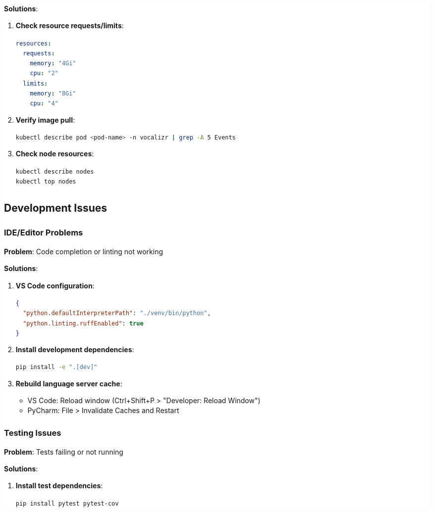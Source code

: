 **Solutions**:

1. **Check resource requests/limits**:
   ```yaml
   resources:
     requests:
       memory: "4Gi"
       cpu: "2"
     limits:
       memory: "8Gi"
       cpu: "4"
   ```

2. **Verify image pull**:
   ```bash
   kubectl describe pod <pod-name> -n vocalizr | grep -A 5 Events
   ```

3. **Check node resources**:
   ```bash
   kubectl describe nodes
   kubectl top nodes
   ```

## Development Issues

### IDE/Editor Problems

**Problem**: Code completion or linting not working

**Solutions**:

1. **VS Code configuration**:
   ```json
   {
     "python.defaultInterpreterPath": "./venv/bin/python",
     "python.linting.ruffEnabled": true
   }
   ```

2. **Install development dependencies**:
   ```bash
   pip install -e ".[dev]"
   ```

3. **Rebuild language server cache**:
   - VS Code: Reload window (Ctrl+Shift+P > "Developer: Reload Window")
   - PyCharm: File > Invalidate Caches and Restart

### Testing Issues

**Problem**: Tests failing or not running

**Solutions**:

1. **Install test dependencies**:
   ```bash
   pip install pytest pytest-cov
   ```
